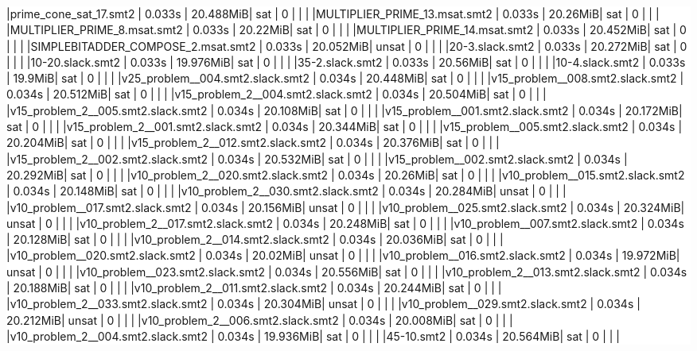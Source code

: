 |prime_cone_sat_17.smt2                                       |    0.033s | 20.488MiB| sat | 0 |  |  |
|MULTIPLIER_PRIME_13.msat.smt2                                |    0.033s | 20.26MiB| sat | 0 |  |  |
|MULTIPLIER_PRIME_8.msat.smt2                                 |    0.033s | 20.22MiB| sat | 0 |  |  |
|MULTIPLIER_PRIME_14.msat.smt2                                |    0.033s | 20.452MiB| sat | 0 |  |  |
|SIMPLEBITADDER_COMPOSE_2.msat.smt2                           |    0.033s | 20.052MiB| unsat | 0 |  |  |
|20-3.slack.smt2                                              |    0.033s | 20.272MiB| sat | 0 |  |  |
|10-20.slack.smt2                                             |    0.033s | 19.976MiB| sat | 0 |  |  |
|35-2.slack.smt2                                              |    0.033s | 20.56MiB| sat | 0 |  |  |
|10-4.slack.smt2                                              |    0.033s | 19.9MiB| sat | 0 |  |  |
|v25_problem__004.smt2.slack.smt2                             |    0.034s | 20.448MiB| sat | 0 |  |  |
|v15_problem__008.smt2.slack.smt2                             |    0.034s | 20.512MiB| sat | 0 |  |  |
|v15_problem_2__004.smt2.slack.smt2                           |    0.034s | 20.504MiB| sat | 0 |  |  |
|v15_problem_2__005.smt2.slack.smt2                           |    0.034s | 20.108MiB| sat | 0 |  |  |
|v15_problem__001.smt2.slack.smt2                             |    0.034s | 20.172MiB| sat | 0 |  |  |
|v15_problem_2__001.smt2.slack.smt2                           |    0.034s | 20.344MiB| sat | 0 |  |  |
|v15_problem__005.smt2.slack.smt2                             |    0.034s | 20.204MiB| sat | 0 |  |  |
|v15_problem_2__012.smt2.slack.smt2                           |    0.034s | 20.376MiB| sat | 0 |  |  |
|v15_problem_2__002.smt2.slack.smt2                           |    0.034s | 20.532MiB| sat | 0 |  |  |
|v15_problem__002.smt2.slack.smt2                             |    0.034s | 20.292MiB| sat | 0 |  |  |
|v10_problem_2__020.smt2.slack.smt2                           |    0.034s | 20.26MiB| sat | 0 |  |  |
|v10_problem__015.smt2.slack.smt2                             |    0.034s | 20.148MiB| sat | 0 |  |  |
|v10_problem_2__030.smt2.slack.smt2                           |    0.034s | 20.284MiB| unsat | 0 |  |  |
|v10_problem__017.smt2.slack.smt2                             |    0.034s | 20.156MiB| unsat | 0 |  |  |
|v10_problem__025.smt2.slack.smt2                             |    0.034s | 20.324MiB| unsat | 0 |  |  |
|v10_problem_2__017.smt2.slack.smt2                           |    0.034s | 20.248MiB| sat | 0 |  |  |
|v10_problem__007.smt2.slack.smt2                             |    0.034s | 20.128MiB| sat | 0 |  |  |
|v10_problem_2__014.smt2.slack.smt2                           |    0.034s | 20.036MiB| sat | 0 |  |  |
|v10_problem__020.smt2.slack.smt2                             |    0.034s | 20.02MiB| unsat | 0 |  |  |
|v10_problem__016.smt2.slack.smt2                             |    0.034s | 19.972MiB| unsat | 0 |  |  |
|v10_problem__023.smt2.slack.smt2                             |    0.034s | 20.556MiB| sat | 0 |  |  |
|v10_problem_2__013.smt2.slack.smt2                           |    0.034s | 20.188MiB| sat | 0 |  |  |
|v10_problem_2__011.smt2.slack.smt2                           |    0.034s | 20.244MiB| sat | 0 |  |  |
|v10_problem_2__033.smt2.slack.smt2                           |    0.034s | 20.304MiB| unsat | 0 |  |  |
|v10_problem__029.smt2.slack.smt2                             |    0.034s | 20.212MiB| unsat | 0 |  |  |
|v10_problem_2__006.smt2.slack.smt2                           |    0.034s | 20.008MiB| sat | 0 |  |  |
|v10_problem_2__004.smt2.slack.smt2                           |    0.034s | 19.936MiB| sat | 0 |  |  |
|45-10.smt2                                                   |    0.034s | 20.564MiB| sat | 0 |  |  |
